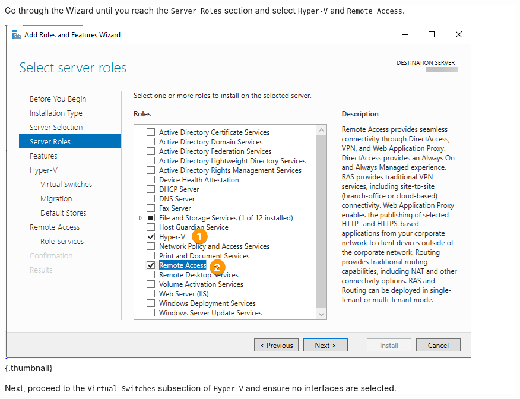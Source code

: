 Go through the Wizard until you reach the `Server Roles` section and select `Hyper-V` and `Remote Access`.

![Install roles](images/install_roles_2.png){.thumbnail}

Next, proceed to the `Virtual Switches` subsection of `Hyper-V` and ensure no interfaces are selected.
